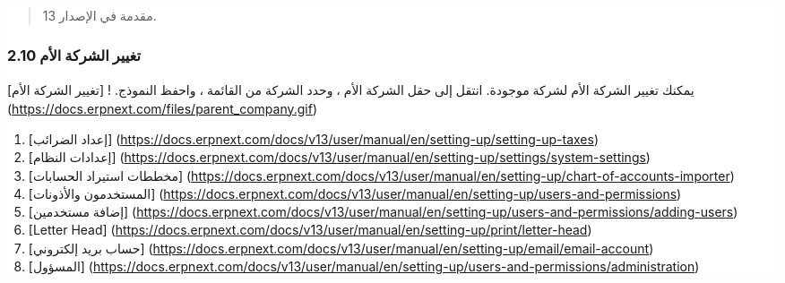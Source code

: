 > مقدمة في الإصدار 13.

### 2.10 تغيير الشركة الأم

يمكنك تغيير الشركة الأم لشركة موجودة. انتقل إلى حقل الشركة الأم ، وحدد الشركة من القائمة ، واحفظ النموذج. ! [تغيير الشركة الأم] (https://docs.erpnext.com/files/parent_company.gif)

1. [إعداد الضرائب] (https://docs.erpnext.com/docs/v13/user/manual/en/setting-up/setting-up-taxes)
2. [إعدادات النظام] (https://docs.erpnext.com/docs/v13/user/manual/en/setting-up/settings/system-settings)
3. [مخططات استيراد الحسابات] (https://docs.erpnext.com/docs/v13/user/manual/en/setting-up/chart-of-accounts-importer)
4. [المستخدمون والأذونات] (https://docs.erpnext.com/docs/v13/user/manual/en/setting-up/users-and-permissions)
5. [إضافة مستخدمين] (https://docs.erpnext.com/docs/v13/user/manual/en/setting-up/users-and-permissions/adding-users)
6. [Letter Head] (https://docs.erpnext.com/docs/v13/user/manual/en/setting-up/print/letter-head)
7. [حساب بريد إلكتروني] (https://docs.erpnext.com/docs/v13/user/manual/en/setting-up/email/email-account)
8. [المسؤول] (https://docs.erpnext.com/docs/v13/user/manual/en/setting-up/users-and-permissions/administration)